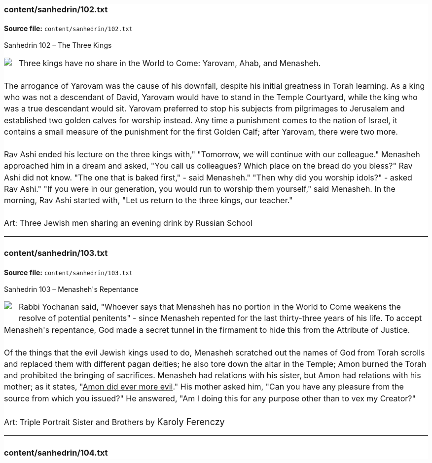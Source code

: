 
### content/sanhedrin/102.txt
<a id="src-00028"></a>

**Source file:** `content/sanhedrin/102.txt`

Sanhedrin 102 – The Three Kings
<div class="separator" style="clear: both; text-align: center;"><a href="https://blogger.googleusercontent.com/img/b/R29vZ2xl/AVvXsEgbsKY8dUKIaK1EmhpQ5Xichb1YpB0zeksUo6yyAMsp6wmq8XTfvEm-5OOuPE5rC-rjhS08G5gUrokXMO5yXRlTetdOXj7ga9L4UqqdZWdhkHZrCj0lkytexaxqzqNfJmDcM4zNi2PRJMo/s1600/Russian+School+-+Three+Jewish+men+sharing+an+evening+drink.jpg" style="clear: left; float: left; margin-bottom: 1em; margin-right: 1em;"><img border="0" src="https://blogger.googleusercontent.com/img/b/R29vZ2xl/AVvXsEgbsKY8dUKIaK1EmhpQ5Xichb1YpB0zeksUo6yyAMsp6wmq8XTfvEm-5OOuPE5rC-rjhS08G5gUrokXMO5yXRlTetdOXj7ga9L4UqqdZWdhkHZrCj0lkytexaxqzqNfJmDcM4zNi2PRJMo/s320/Russian+School+-+Three+Jewish+men+sharing+an+evening+drink.jpg" /></a></div><span style="font-size: medium;">Three kings have no share in the World to Come: Yarovam, Ahab, and Menasheh. <br />
<br />
The arrogance of Yarovam was the cause of his downfall, despite his initial greatness in Torah learning. As a king who was not a descendant of David, Yarovam would have to stand in the Temple Courtyard, while the king who was a true descendant would sit. Yarovam preferred to stop his subjects from pilgrimages to Jerusalem and established two golden calves for worship instead. Any time a punishment comes to the nation of Israel, it contains a small measure of the punishment for the first Golden Calf; after Yarovam, there were two more.<br />
<br />
Rav Ashi ended his lecture on the three kings with,"  "Tomorrow, we will continue with our colleague." Menasheh approached him in a dream and asked, "You call us colleagues? Which place on the bread do you bless?" Rav Ashi did not know. "The one that is baked first," - said Menasheh." "Then why did you worship idols?" - asked Rav Ashi." "If you were in our generation, you would run to worship them yourself," said Menasheh. In the morning, Rav Ashi started with, "Let us return to the three kings, our teacher."<br />
<br />
Art: Three Jewish men sharing an evening drink by Russian School
</span>

---

### content/sanhedrin/103.txt
<a id="src-00029"></a>

**Source file:** `content/sanhedrin/103.txt`

Sanhedrin 103 – Menasheh's Repentance
<div class="separator" style="clear: both; text-align: center;"><a href="https://blogger.googleusercontent.com/img/b/R29vZ2xl/AVvXsEjuFiLT8rtel36q7fQ2XZJSbnuKelyTXcZ7skM6InxVPsEqToh3TsFvpTRzQW6ta2hVpniIMgcNEumc2w4XtgZlxsWnebmPI-LRTcq5No4S2Mn53uToa3nO3SbfHJeb-R2sd6bOHPbcvQM/s1600/Karoly+Ferenczy+-+Triple+Portrait+Sister+and+Brothers.jpg" style="clear: left; float: left; margin-bottom: 1em; margin-right: 1em;"><img border="0" src="https://blogger.googleusercontent.com/img/b/R29vZ2xl/AVvXsEjuFiLT8rtel36q7fQ2XZJSbnuKelyTXcZ7skM6InxVPsEqToh3TsFvpTRzQW6ta2hVpniIMgcNEumc2w4XtgZlxsWnebmPI-LRTcq5No4S2Mn53uToa3nO3SbfHJeb-R2sd6bOHPbcvQM/s320/Karoly+Ferenczy+-+Triple+Portrait+Sister+and+Brothers.jpg" /></a></div><span style="font-size: medium;">Rabbi Yochanan said, "Whoever says that Menasheh has no portion in the World to Come weakens the resolve of potential penitents" - since Menasheh repented for the last thirty-three years of his life. To accept Menasheh's repentance, God made a secret tunnel in the firmament to hide this from the Attribute of Justice.<br />
<br />
Of the things that the evil Jewish kings used to do, Menasheh scratched out the names of God from Torah scrolls and replaced them with different pagan deities; he also tore down the altar in the Temple; Amon burned the Torah and prohibited the bringing of sacrifices. Menasheh had relations with his sister, but Amon had relations with his mother; as it states, "<a href="http://bible.cc/2_chronicles/33-23.htm">Amon did ever more evil</a>." His mother asked him, "Can you have any pleasure from the source from which you issued?" He answered, "Am I doing this for any purpose other than to vex my Creator?"<br />
<br />
Art: Triple Portrait Sister and Brothers by&nbsp;</span><span style="font-size: large;">Karoly Ferenczy&nbsp;</span>

---

### content/sanhedrin/104.txt
<a id="src-00030"></a>
